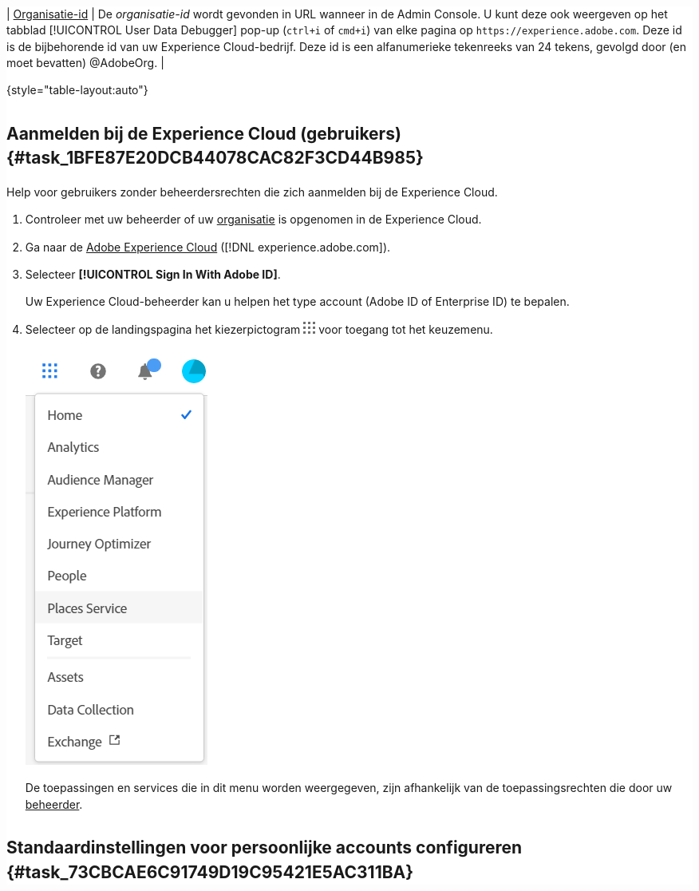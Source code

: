 | [Organisatie-id](organizations.md) | De *organisatie-id* wordt gevonden in URL wanneer in de Admin Console. U kunt deze ook weergeven op het tabblad [!UICONTROL User Data Debugger] pop-up (`ctrl+i` of `cmd+i`) van elke pagina op `https://experience.adobe.com`. Deze id is de bijbehorende id van uw Experience Cloud-bedrijf. Deze id is een alfanumerieke tekenreeks van 24 tekens, gevolgd door (en moet bevatten) @AdobeOrg. |

{style=&quot;table-layout:auto&quot;}

## Aanmelden bij de Experience Cloud (gebruikers) {#task_1BFE87E20DCB44078CAC82F3CD44B985}

Help voor gebruikers zonder beheerdersrechten die zich aanmelden bij de Experience Cloud.


1. Controleer met uw beheerder of uw [organisatie](organizations.md) is opgenomen in de Experience Cloud.


1. Ga naar de [Adobe Experience Cloud](https://experience.adobe.com) ([!DNL experience.adobe.com]).
1. Selecteer **[!UICONTROL Sign In With Adobe ID]**.

   Uw Experience Cloud-beheerder kan u helpen het type account (Adobe ID of Enterprise ID) te bepalen.

1. Selecteer op de landingspagina het kiezerpictogram  ![menu](assets/menu-icon.png) voor toegang tot het keuzemenu.

   ![menu](assets/experience-cloud-core-services.png)

   De toepassingen en services die in dit menu worden weergegeven, zijn afhankelijk van de toepassingsrechten die door uw [beheerder](admin-getting-started.md#topic_3FCB4099640647E3B2411ADBFCE81909).

## Standaardinstellingen voor persoonlijke accounts configureren {#task_73CBCAE6C91749D19C95421E5AC311BA}
